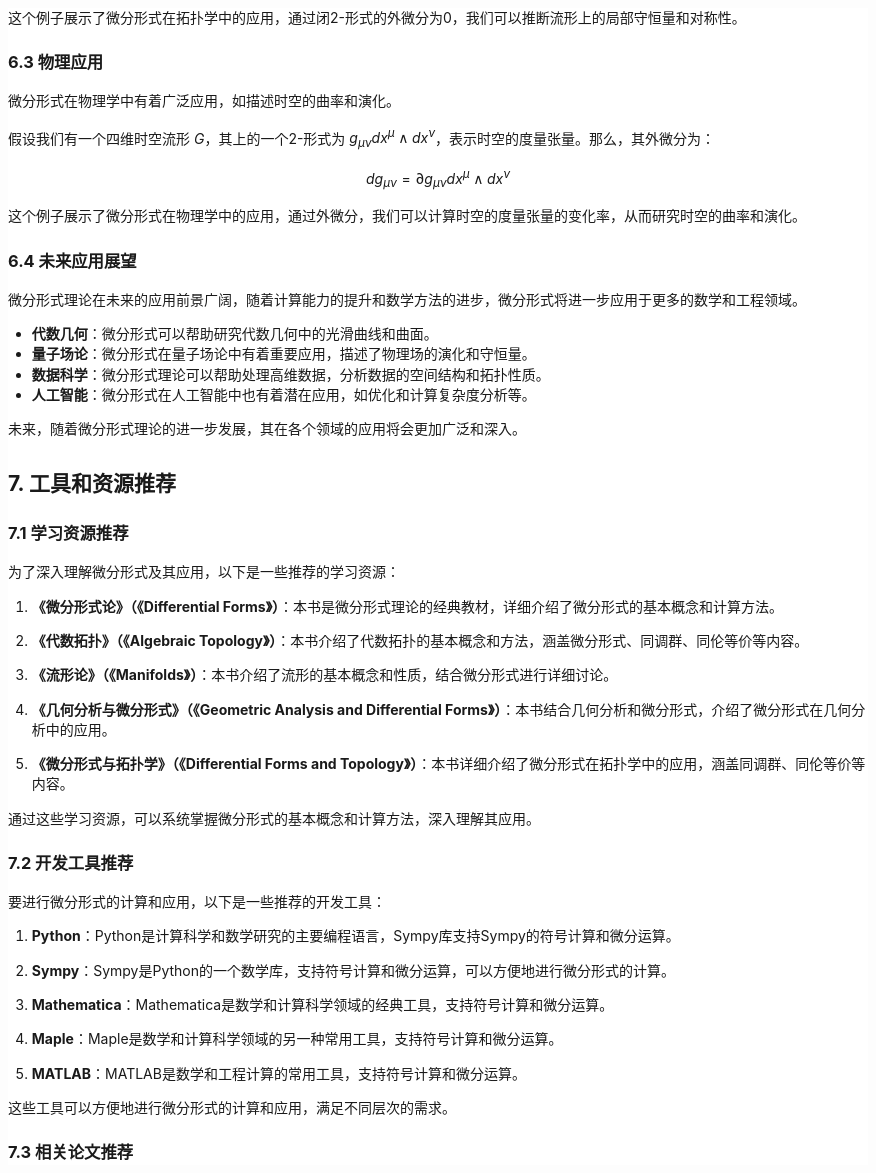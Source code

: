 这个例子展示了微分形式在拓扑学中的应用，通过闭2-形式的外微分为0，我们可以推断流形上的局部守恒量和对称性。

### 6.3 物理应用

微分形式在物理学中有着广泛应用，如描述时空的曲率和演化。

假设我们有一个四维时空流形 $G$，其上的一个2-形式为 $g_{\mu\nu} dx^\mu \wedge dx^\nu$，表示时空的度量张量。那么，其外微分为：

$$
d g_{\mu\nu} = \partial g_{\mu\nu} dx^\mu \wedge dx^\nu
$$

这个例子展示了微分形式在物理学中的应用，通过外微分，我们可以计算时空的度量张量的变化率，从而研究时空的曲率和演化。

### 6.4 未来应用展望

微分形式理论在未来的应用前景广阔，随着计算能力的提升和数学方法的进步，微分形式将进一步应用于更多的数学和工程领域。

- **代数几何**：微分形式可以帮助研究代数几何中的光滑曲线和曲面。
- **量子场论**：微分形式在量子场论中有着重要应用，描述了物理场的演化和守恒量。
- **数据科学**：微分形式理论可以帮助处理高维数据，分析数据的空间结构和拓扑性质。
- **人工智能**：微分形式在人工智能中也有着潜在应用，如优化和计算复杂度分析等。

未来，随着微分形式理论的进一步发展，其在各个领域的应用将会更加广泛和深入。

## 7. 工具和资源推荐
### 7.1 学习资源推荐

为了深入理解微分形式及其应用，以下是一些推荐的学习资源：

1. **《微分形式论》（《Differential Forms》）**：本书是微分形式理论的经典教材，详细介绍了微分形式的基本概念和计算方法。

2. **《代数拓扑》（《Algebraic Topology》）**：本书介绍了代数拓扑的基本概念和方法，涵盖微分形式、同调群、同伦等价等内容。

3. **《流形论》（《Manifolds》）**：本书介绍了流形的基本概念和性质，结合微分形式进行详细讨论。

4. **《几何分析与微分形式》（《Geometric Analysis and Differential Forms》）**：本书结合几何分析和微分形式，介绍了微分形式在几何分析中的应用。

5. **《微分形式与拓扑学》（《Differential Forms and Topology》）**：本书详细介绍了微分形式在拓扑学中的应用，涵盖同调群、同伦等价等内容。

通过这些学习资源，可以系统掌握微分形式的基本概念和计算方法，深入理解其应用。

### 7.2 开发工具推荐

要进行微分形式的计算和应用，以下是一些推荐的开发工具：

1. **Python**：Python是计算科学和数学研究的主要编程语言，Sympy库支持Sympy的符号计算和微分运算。

2. **Sympy**：Sympy是Python的一个数学库，支持符号计算和微分运算，可以方便地进行微分形式的计算。

3. **Mathematica**：Mathematica是数学和计算科学领域的经典工具，支持符号计算和微分运算。

4. **Maple**：Maple是数学和计算科学领域的另一种常用工具，支持符号计算和微分运算。

5. **MATLAB**：MATLAB是数学和工程计算的常用工具，支持符号计算和微分运算。

这些工具可以方便地进行微分形式的计算和应用，满足不同层次的需求。

### 7.3 相关论文推荐
